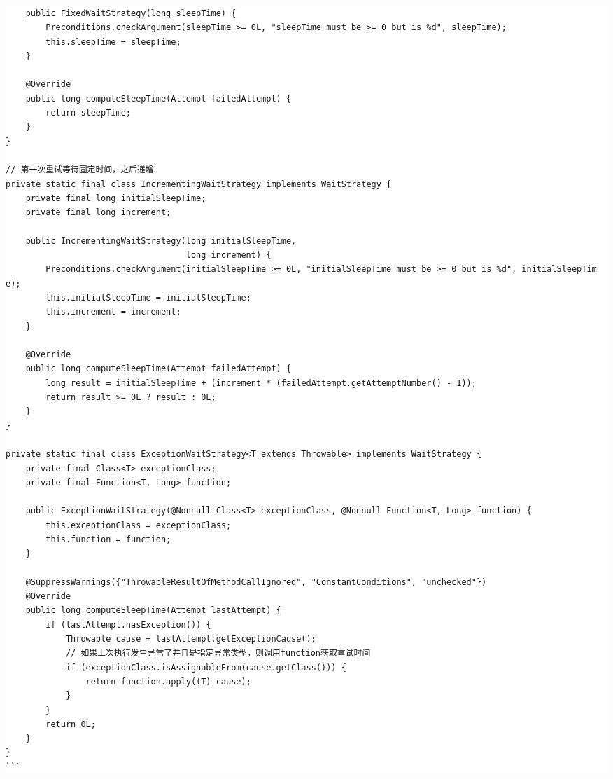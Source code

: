         public FixedWaitStrategy(long sleepTime) {
            Preconditions.checkArgument(sleepTime >= 0L, "sleepTime must be >= 0 but is %d", sleepTime);
            this.sleepTime = sleepTime;
        }

        @Override
        public long computeSleepTime(Attempt failedAttempt) {
            return sleepTime;
        }
    }

    // 第一次重试等待固定时间，之后递增
    private static final class IncrementingWaitStrategy implements WaitStrategy {
        private final long initialSleepTime;
        private final long increment;

        public IncrementingWaitStrategy(long initialSleepTime,
                                        long increment) {
            Preconditions.checkArgument(initialSleepTime >= 0L, "initialSleepTime must be >= 0 but is %d", initialSleepTime);
            this.initialSleepTime = initialSleepTime;
            this.increment = increment;
        }

        @Override
        public long computeSleepTime(Attempt failedAttempt) {
            long result = initialSleepTime + (increment * (failedAttempt.getAttemptNumber() - 1));
            return result >= 0L ? result : 0L;
        }
    }

    private static final class ExceptionWaitStrategy<T extends Throwable> implements WaitStrategy {
        private final Class<T> exceptionClass;
        private final Function<T, Long> function;

        public ExceptionWaitStrategy(@Nonnull Class<T> exceptionClass, @Nonnull Function<T, Long> function) {
            this.exceptionClass = exceptionClass;
            this.function = function;
        }

        @SuppressWarnings({"ThrowableResultOfMethodCallIgnored", "ConstantConditions", "unchecked"})
        @Override
        public long computeSleepTime(Attempt lastAttempt) {
            if (lastAttempt.hasException()) {
                Throwable cause = lastAttempt.getExceptionCause();
                // 如果上次执行发生异常了并且是指定异常类型，则调用function获取重试时间
                if (exceptionClass.isAssignableFrom(cause.getClass())) {
                    return function.apply((T) cause);
                }
            }
            return 0L;
        }
    }
    ```
